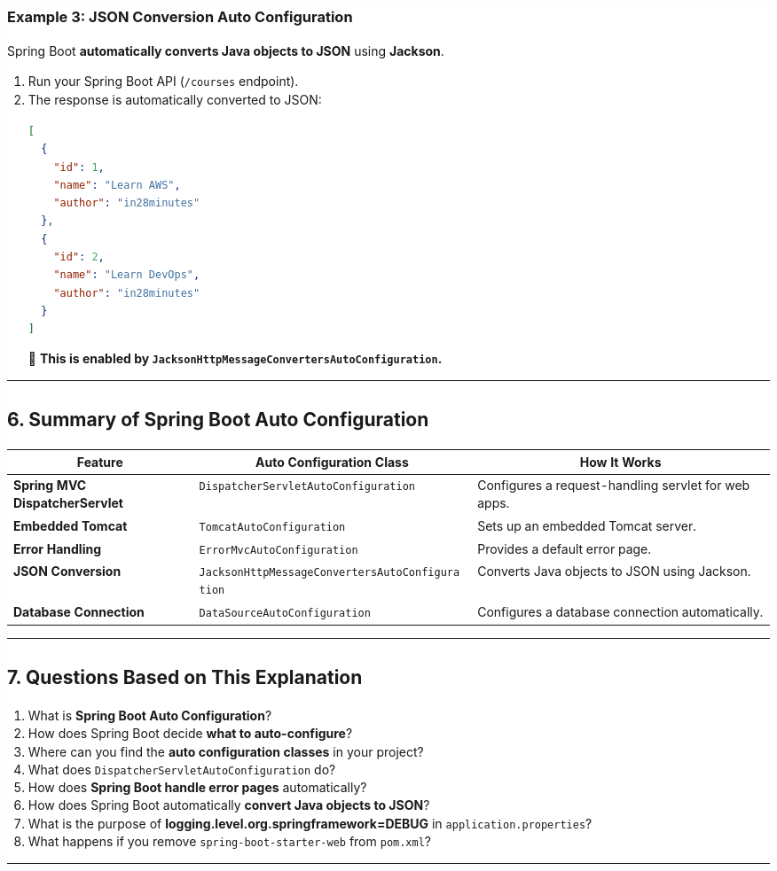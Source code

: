 
### **Example 3: JSON Conversion Auto Configuration**

Spring Boot **automatically converts Java objects to JSON** using **Jackson**.

1. Run your Spring Boot API (`/courses` endpoint).
2. The response is automatically converted to JSON:
   ```json
   [
     {
       "id": 1,
       "name": "Learn AWS",
       "author": "in28minutes"
     },
     {
       "id": 2,
       "name": "Learn DevOps",
       "author": "in28minutes"
     }
   ]
   ```
   📌 **This is enabled by `JacksonHttpMessageConvertersAutoConfiguration`.**

---

## **6. Summary of Spring Boot Auto Configuration**

| Feature                          | Auto Configuration Class                        | How It Works                                        |
| -------------------------------- | ----------------------------------------------- | --------------------------------------------------- |
| **Spring MVC DispatcherServlet** | `DispatcherServletAutoConfiguration`            | Configures a request-handling servlet for web apps. |
| **Embedded Tomcat**              | `TomcatAutoConfiguration`                       | Sets up an embedded Tomcat server.                  |
| **Error Handling**               | `ErrorMvcAutoConfiguration`                     | Provides a default error page.                      |
| **JSON Conversion**              | `JacksonHttpMessageConvertersAutoConfiguration` | Converts Java objects to JSON using Jackson.        |
| **Database Connection**          | `DataSourceAutoConfiguration`                   | Configures a database connection automatically.     |

---

## **7. Questions Based on This Explanation**

1. What is **Spring Boot Auto Configuration**?
2. How does Spring Boot decide **what to auto-configure**?
3. Where can you find the **auto configuration classes** in your project?
4. What does `DispatcherServletAutoConfiguration` do?
5. How does **Spring Boot handle error pages** automatically?
6. How does Spring Boot automatically **convert Java objects to JSON**?
7. What is the purpose of **logging.level.org.springframework=DEBUG** in
   `application.properties`?
8. What happens if you remove `spring-boot-starter-web` from `pom.xml`?

---